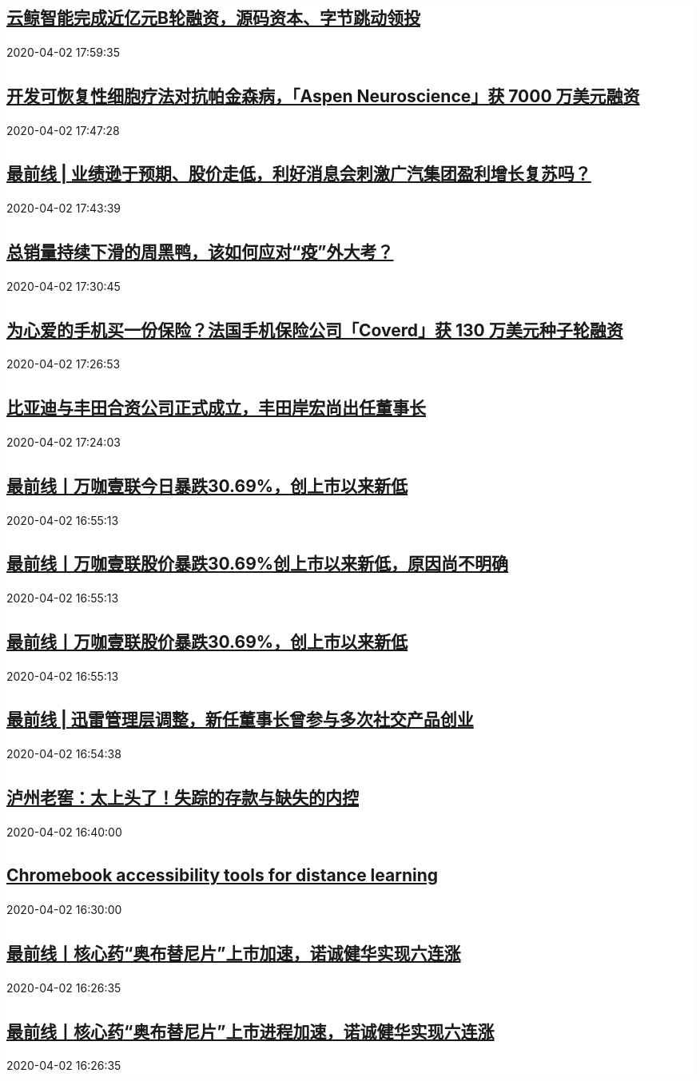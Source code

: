 ## <a href="http://www.36kr.com/p/5308308.html?ktm_source=feed" target="_blank">云鲸智能完成近亿元B轮融资，源码资本、字节跳动领投</a>
2020-04-02 17:59:35 
## <a href="http://www.36kr.com/p/5307996.html?ktm_source=feed" target="_blank">开发可恢复性细胞疗法对抗帕金森病，「Aspen Neuroscience」获 7000 万美元融资</a>
2020-04-02 17:47:28 
## <a href="http://36kr.com/p/5308291.html?ktm_source=feed" target="_blank">最前线 | 业绩逊于预期、股价走低，利好消息会刺激广汽集团盈利增长复苏吗？</a>
2020-04-02 17:43:39 
## <a href="http://36kr.com/p/5308277.html?ktm_source=feed" target="_blank">总销量持续下滑的周黑鸭，该如何应对“疫”外大考？</a>
2020-04-02 17:30:45 
## <a href="http://www.36kr.com/p/5308224.html?ktm_source=feed" target="_blank">为心爱的手机买一份保险？法国手机保险公司「Coverd」获 130 万美元种子轮融资</a>
2020-04-02 17:26:53 
## <a href="http://www.36kr.com/p/5308296.html?ktm_source=feed" target="_blank">比亚迪与丰田合资公司正式成立，丰田岸宏尚出任董事长</a>
2020-04-02 17:24:03 
## <a href="http://36kr.com/p/5308244.html?ktm_source=feed" target="_blank">最前线丨万咖壹联今日暴跌30.69%，创上市以来新低</a>
2020-04-02 16:55:13 
## <a href="http://36kr.com/p/5308244.html?ktm_source=feed" target="_blank">最前线丨万咖壹联股价暴跌30.69%创上市以来新低，原因尚不明确</a>
2020-04-02 16:55:13 
## <a href="http://36kr.com/p/5308244.html?ktm_source=feed" target="_blank">最前线丨万咖壹联股价暴跌30.69%，创上市以来新低</a>
2020-04-02 16:55:13 
## <a href="http://36kr.com/p/5308278.html?ktm_source=feed" target="_blank">最前线 | 迅雷管理层调整，新任董事长曾参与多次社交产品创业</a>
2020-04-02 16:54:38 
## <a href="http://36kr.com/p/5308175.html?ktm_source=feed" target="_blank">泸州老窖：太上头了！失踪的存款与缺失的内控</a>
2020-04-02 16:40:00 
## <a href="https://www.blog.google/outreach-initiatives/education/chromebook-accessibility-covid19/" target="_blank">Chromebook accessibility tools for distance learning</a>
2020-04-02 16:30:00 
## <a href="http://36kr.com/p/5308177.html?ktm_source=feed" target="_blank">最前线丨核心药“奥布替尼片”上市加速，诺诚健华实现六连涨</a>
2020-04-02 16:26:35 
## <a href="http://36kr.com/p/5308177.html?ktm_source=feed" target="_blank">最前线丨核心药“奥布替尼片”上市进程加速，诺诚健华实现六连涨</a>
2020-04-02 16:26:35 